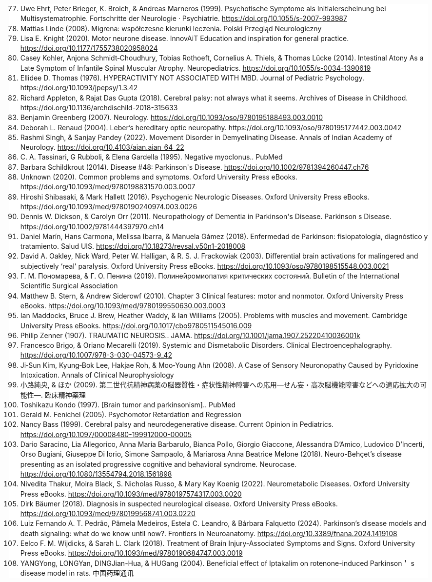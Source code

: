 77. Uwe Ehrt, Peter Brieger, K. Broich, & Andreas Marneros (1999). Psychotische Symptome als Initialerscheinung bei Multisystematrophie. Fortschritte der Neurologie · Psychiatrie. https://doi.org/10.1055/s-2007-993987
78. Mattias Linde (2008). Migrena: współczesne kierunki leczenia. Polski Przegląd Neurologiczny
79. Lisa E. Knight (2020). Motor neurone disease. InnovAiT Education and inspiration for general practice. https://doi.org/10.1177/1755738020958024
80. Casey Kohler, Anjona Schmidt‐Choudhury, Tobias Rothoeft, Cornelius A. Thiels, & Thomas Lücke (2014). Intestinal Atony As a Late Symptom of Infantile Spinal Muscular Atrophy. Neuropediatrics. https://doi.org/10.1055/s-0034-1390619
81. Ellidee D. Thomas (1976). HYPERACTIVITY NOT ASSOCIATED WITH MBD. Journal of Pediatric Psychology. https://doi.org/10.1093/jpepsy/1.3.42
82. Richard Appleton, & Rajat Das Gupta (2018). Cerebral palsy: not always what it seems. Archives of Disease in Childhood. https://doi.org/10.1136/archdischild-2018-315633
83. Benjamin Greenberg (2007). Neurology. https://doi.org/10.1093/oso/9780195188493.003.0010
84. Deborah L. Renaud (2004). Leber’s hereditary optic neuropathy. https://doi.org/10.1093/oso/9780195177442.003.0042
85. Rashmi Singh, & Sanjay Pandey (2022). Movement Disorder in Demyelinating Disease. Annals of Indian Academy of Neurology. https://doi.org/10.4103/aian.aian_64_22
86. C. A. Tassinari, G Rubboli, & Elena Gardella (1995). Negative myoclonus.. PubMed
87. Barbara Schildkrout (2014). Disease #48: Parkinson's Disease. https://doi.org/10.1002/9781394260447.ch76
88. Unknown (2020). Common problems and symptoms. Oxford University Press eBooks. https://doi.org/10.1093/med/9780198831570.003.0007
89. Hiroshi Shibasaki, & Mark Hallett (2016). Psychogenic Neurologic Diseases. Oxford University Press eBooks. https://doi.org/10.1093/med/9780190240974.003.0026
90. Dennis W. Dickson, & Carolyn Orr (2011). Neuropathology of Dementia in Parkinson's Disease. Parkinson s Disease. https://doi.org/10.1002/9781444397970.ch14
91. Daniel Marín, Hans Carmona, Melissa Ibarra, & Manuela Gámez (2018). Enfermedad de Parkinson: fisiopatología, diagnóstico y tratamiento. Salud UIS. https://doi.org/10.18273/revsal.v50n1-2018008
92. David A. Oakley, Nick Ward, Peter W. Halligan, & R. S. J. Frackowiak (2003). Differential brain activations for malingered and subjectively ‘real’ paralysis. Oxford University Press eBooks. https://doi.org/10.1093/oso/9780198515548.003.0021
93. Г. М. Пономарева, & Г. О. Пенина (2019). Полинейромиопатия критических состояний. Bulletin of the International Scientific Surgical Association
94. Matthew B. Stern, & Andrew Siderowf (2010). Chapter 3 Clinical features: motor and nonmotor. Oxford University Press eBooks. https://doi.org/10.1093/med/9780199550630.003.0003
95. Ian Maddocks, Bruce J. Brew, Heather Waddy, & Ian Williams (2005). Problems with muscles and movement. Cambridge University Press eBooks. https://doi.org/10.1017/cbo9780511545016.009
96. Philip Zenner (1907). TRAUMATIC NEUROSIS.. JAMA. https://doi.org/10.1001/jama.1907.25220410036001k
97. Francesco Brigo, & Oriano Mecarelli (2019). Systemic and Dismetabolic Disorders. Clinical Electroencephalography. https://doi.org/10.1007/978-3-030-04573-9_42
98. Ji‐Sun Kim, Kyung‐Bok Lee, Hakjae Roh, & Moo‐Young Ahn (2008). A Case of Sensory Neuronopathy Caused by Pyridoxine Intoxication. Annals of Clinical Neurophysiology
99. 小路純央, & ほか (2009). 第二世代抗精神病薬の脳器質性・症状性精神障害への応用―せん妄・高次脳機能障害などへの適応拡大の可能性―. 臨床精神薬理
100. Toshikazu Kondo (1997). [Brain tumor and parkinsonism].. PubMed
101. Gerald M. Fenichel (2005). Psychomotor Retardation and Regression
102. Nancy Bass (1999). Cerebral palsy and neurodegenerative disease. Current Opinion in Pediatrics. https://doi.org/10.1097/00008480-199912000-00005
103. Dario Saracino, Lia Allegorico, Anna Maria Barbarulo, Bianca Pollo, Giorgio Giaccone, Alessandra D’Amico, Ludovico D’Incerti, Orso Bugiani, Giuseppe Di Iorio, Simone Sampaolo, & Mariarosa Anna Beatrice Melone (2018). Neuro-Behçet’s disease presenting as an isolated progressive cognitive and behavioral syndrome. Neurocase. https://doi.org/10.1080/13554794.2018.1561898
104. Nivedita Thakur, Moira Black, S. Nicholas Russo, & Mary Kay Koenig (2022). Neurometabolic Diseases. Oxford University Press eBooks. https://doi.org/10.1093/med/9780197574317.003.0020
105. Dirk Bäumer (2018). Diagnosis in suspected neurological disease. Oxford University Press eBooks. https://doi.org/10.1093/med/9780199568741.003.0220
106. Luiz Fernando A. T. Pedrão, Pâmela Medeiros, Estela C. Leandro, & Bárbara Falquetto (2024). Parkinson’s disease models and death signaling: what do we know until now?. Frontiers in Neuroanatomy. https://doi.org/10.3389/fnana.2024.1419108
107. Eelco F. M. Wijdicks, & Sarah L. Clark (2018). Treatment of Brain Injury-Associated Symptoms and Signs. Oxford University Press eBooks. https://doi.org/10.1093/med/9780190684747.003.0019
108. YANGYong, LONGYan, DINGJian-Hua, & HUGang (2004). Beneficial effect of Iptakalim on rotenone-induced Parkinson＇ s disease model in rats. 中国药理通讯